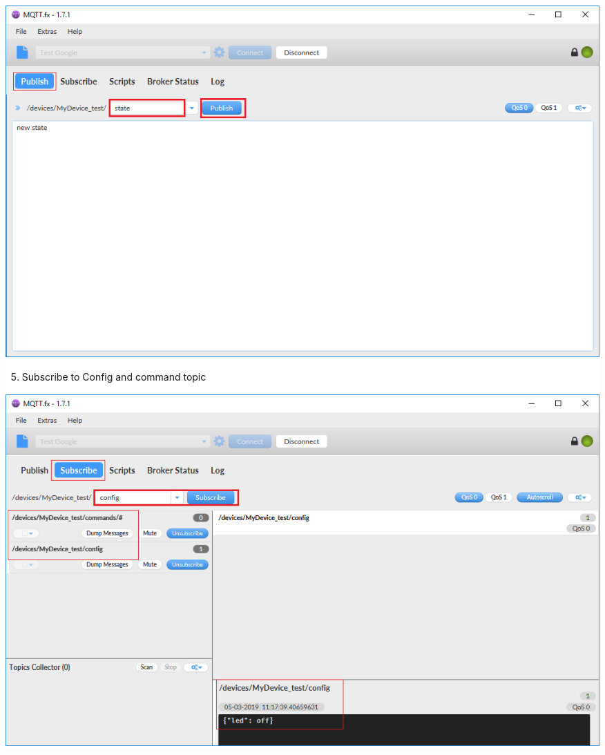 ![pic](pictures/MQTT/MQTTFX_GCP_Topic_Publish.png)

5. Subscribe to Config and command topic

![pic](pictures/MQTT/MQTTFX_GCP_Topic_Subscribe.png)

